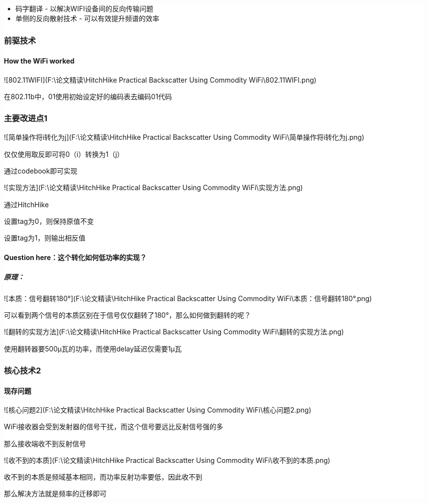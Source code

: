 - 码字翻译 - 以解决WIFI设备间的反向传输问题
- 单侧的反向散射技术 - 可以有效提升频谱的效率

### 前驱技术

#### How the WiFi worked

![802.11WIFI](F:\论文精读\HitchHike Practical Backscatter Using Commodity WiFi\802.11WIFI.png)

在802.11b中，01使用初始设定好的编码表去编码01代码

### 主要改进点1

![简单操作将i转化为j](F:\论文精读\HitchHike Practical Backscatter Using Commodity WiFi\简单操作将i转化为j.png)

仅仅使用取反即可将0（i）转换为1（j）

通过codebook即可实现

![实现方法](F:\论文精读\HitchHike Practical Backscatter Using Commodity WiFi\实现方法.png)

通过HitchHike

设置tag为0，则保持原值不变

设置tag为1，则输出相反值

#### Question here：这个转化如何低功率的实现？

##### 原理：

![本质：信号翻转180°](F:\论文精读\HitchHike Practical Backscatter Using Commodity WiFi\本质：信号翻转180°.png)

可以看到两个信号的本质区别在于信号仅仅翻转了180°，那么如何做到翻转的呢？

![翻转的实现方法](F:\论文精读\HitchHike Practical Backscatter Using Commodity WiFi\翻转的实现方法.png)

使用翻转器要500μ瓦的功率，而使用delay延迟仅需要1μ瓦

### 核心技术2

#### 现存问题

![核心问题2](F:\论文精读\HitchHike Practical Backscatter Using Commodity WiFi\核心问题2.png)

WiFi接收器会受到发射器的信号干扰，而这个信号要远比反射信号强的多

那么接收端收不到反射信号

![收不到的本质](F:\论文精读\HitchHike Practical Backscatter Using Commodity WiFi\收不到的本质.png)

收不到的本质是频域基本相同，而功率反射功率要低，因此收不到

那么解决方法就是频率的迁移即可
